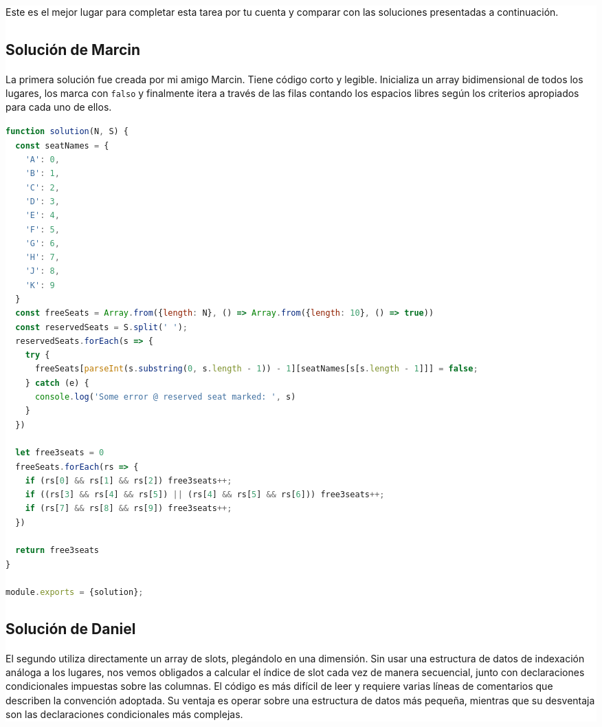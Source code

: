 
Este es el mejor lugar para completar esta tarea por tu cuenta y comparar con las soluciones presentadas a continuación.

## Solución de Marcin

La primera solución fue creada por mi amigo Marcin. Tiene código corto y legible. Inicializa un array bidimensional de todos los lugares, los marca con `falso` y finalmente itera a través de las filas contando los espacios libres según los criterios apropiados para cada uno de ellos.

```javascript
function solution(N, S) {
  const seatNames = {
    'A': 0,
    'B': 1,
    'C': 2,
    'D': 3,
    'E': 4,
    'F': 5,
    'G': 6,
    'H': 7,
    'J': 8,
    'K': 9
  }
  const freeSeats = Array.from({length: N}, () => Array.from({length: 10}, () => true))
  const reservedSeats = S.split(' ');
  reservedSeats.forEach(s => {
    try {
      freeSeats[parseInt(s.substring(0, s.length - 1)) - 1][seatNames[s[s.length - 1]]] = false;
    } catch (e) {
      console.log('Some error @ reserved seat marked: ', s)
    }
  })

  let free3seats = 0
  freeSeats.forEach(rs => {
    if (rs[0] && rs[1] && rs[2]) free3seats++;
    if ((rs[3] && rs[4] && rs[5]) || (rs[4] && rs[5] && rs[6])) free3seats++;
    if (rs[7] && rs[8] && rs[9]) free3seats++;
  })

  return free3seats
}

module.exports = {solution};
```

## Solución de Daniel

El segundo utiliza directamente un array de slots, plegándolo en una dimensión. Sin usar una estructura de datos de indexación análoga a los lugares, nos vemos obligados a calcular el índice de slot cada vez de manera secuencial, junto con declaraciones condicionales impuestas sobre las columnas. El código es más difícil de leer y requiere varias líneas de comentarios que describen la convención adoptada. Su ventaja es operar sobre una estructura de datos más pequeña, mientras que su desventaja son las declaraciones condicionales más complejas.
